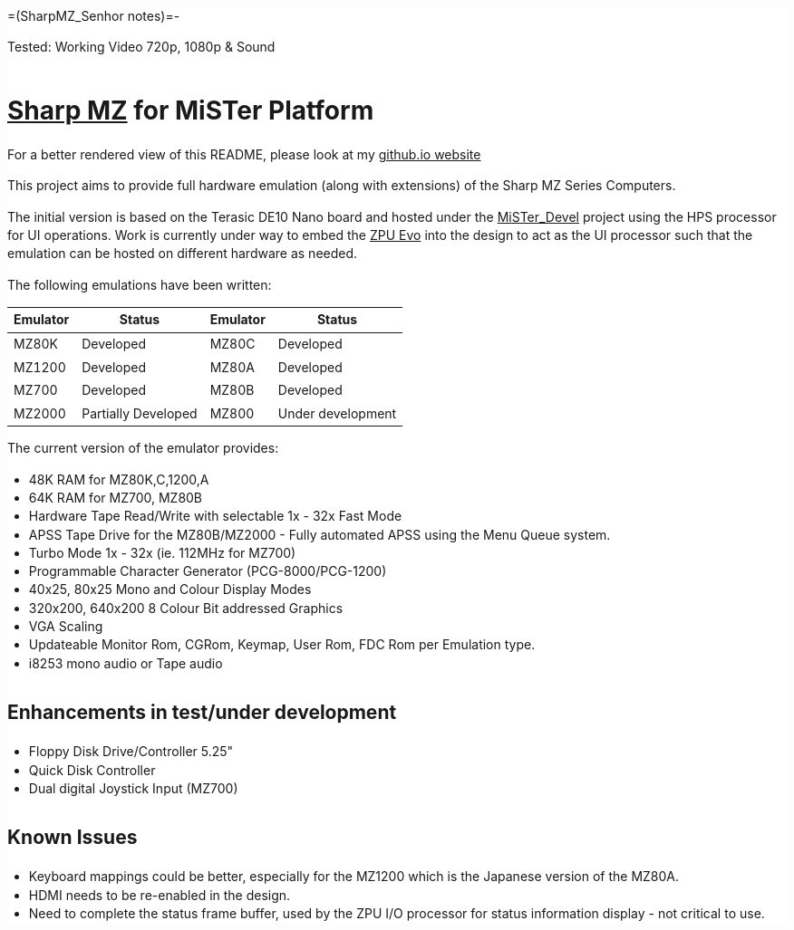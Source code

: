 =(SharpMZ_Senhor notes)=-

Tested: Working Video 720p, 1080p & Sound

# [Sharp MZ](https://en.wikipedia.org/wiki/Sharp_MZ) for MiSTer Platform

For a better rendered view of this README, please look at my [github.io website](https://www.eaw.app/sharpmz-emulator/)

This project aims to provide full hardware emulation (along with extensions) of the Sharp MZ Series Computers.

The initial version is based on the Terasic DE10 Nano board and hosted under the [MiSTer_Devel](https://github.com/MiSTer_Devel) project using the HPS processor for UI operations. Work is currently under way to embed the [ZPU Evo](/zpu-evo/) into the design to act as the UI processor such that the emulation can be hosted on different hardware as needed.

The following emulations have been written:

  | Emulator   | Status              | Emulator   | Status              |
  | --------   | ------              | --------   | ------              |
  | MZ80K      | Developed           | MZ80C      | Developed           |
  | MZ1200     | Developed           | MZ80A      | Developed           |
  | MZ700      | Developed           | MZ80B      | Developed           |
  | MZ2000     | Partially Developed | MZ800      | Under development   |
  
The current version of the emulator provides:

* 48K RAM for MZ80K,C,1200,A
* 64K RAM for MZ700, MZ80B
* Hardware Tape Read/Write with selectable 1x - 32x Fast Mode
* APSS Tape Drive for the MZ80B/MZ2000 - Fully automated APSS using the Menu Queue system.
* Turbo Mode 1x - 32x (ie. 112MHz for MZ700)
* Programmable Character Generator (PCG-8000/PCG-1200)
* 40x25, 80x25 Mono and Colour Display Modes
* 320x200, 640x200 8 Colour Bit addressed Graphics
* VGA Scaling
* Updateable Monitor Rom, CGRom, Keymap, User Rom, FDC Rom per Emulation type.
* i8253 mono audio or Tape audio

## Enhancements in test/under development

* Floppy Disk Drive/Controller 5.25"
* Quick Disk Controller
* Dual digital Joystick Input (MZ700)

## Known Issues

* Keyboard mappings could be better, especially for the MZ1200 which is the Japanese version of the MZ80A.
* HDMI needs to be re-enabled in the design.
* Need to complete the status frame buffer, used by the ZPU I/O processor for status information display - not critical to use.

